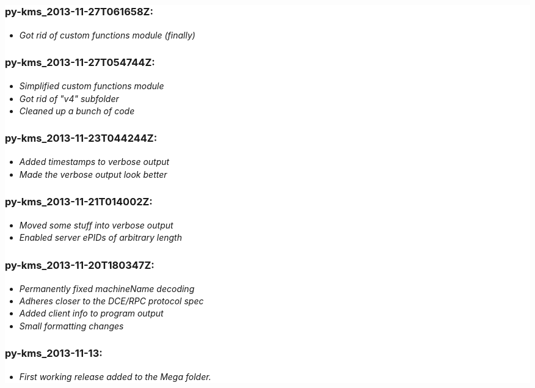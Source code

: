 ### py-kms_2013-11-27T061658Z:
 - *Got rid of custom functions module (finally)*

### py-kms_2013-11-27T054744Z:
 - *Simplified custom functions module*
 - *Got rid of "v4" subfolder*
 - *Cleaned up a bunch of code*

### py-kms_2013-11-23T044244Z:
 - *Added timestamps to verbose output*
 - *Made the verbose output look better*

### py-kms_2013-11-21T014002Z:
 - *Moved some stuff into verbose output*
 - *Enabled server ePIDs of arbitrary length*

### py-kms_2013-11-20T180347Z:
 - *Permanently fixed machineName decoding*
 - *Adheres closer to the DCE/RPC protocol spec*
 - *Added client info to program output*
 - *Small formatting changes*

### py-kms_2013-11-13:
 - *First working release added to the Mega folder.*
